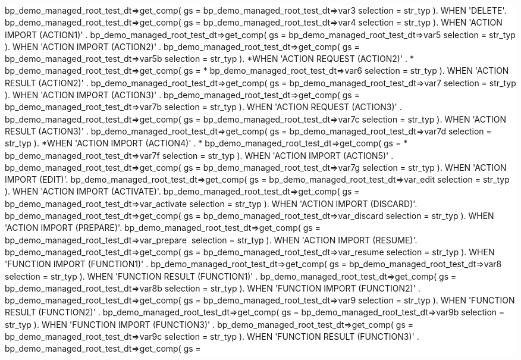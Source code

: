bp\_demo\_managed\_root\_test\_dt=>get\_comp( gs =
bp\_demo\_managed\_root\_test\_dt=>var3 selection = str\_typ ).
WHEN 'DELETE'.
bp\_demo\_managed\_root\_test\_dt=>get\_comp( gs =
bp\_demo\_managed\_root\_test\_dt=>var4 selection = str\_typ ).
WHEN 'ACTION IMPORT (ACTION1)' .
bp\_demo\_managed\_root\_test\_dt=>get\_comp( gs =
bp\_demo\_managed\_root\_test\_dt=>var5 selection = str\_typ ).
WHEN 'ACTION IMPORT (ACTION2)' .
bp\_demo\_managed\_root\_test\_dt=>get\_comp( gs =
bp\_demo\_managed\_root\_test\_dt=>var5b selection = str\_typ ).
\*WHEN 'ACTION REQUEST (ACTION2)' .
\* bp\_demo\_managed\_root\_test\_dt=>get\_comp( gs =
\* bp\_demo\_managed\_root\_test\_dt=>var6 selection = str\_typ ).
WHEN 'ACTION RESULT (ACTION2)' .
bp\_demo\_managed\_root\_test\_dt=>get\_comp( gs =
bp\_demo\_managed\_root\_test\_dt=>var7 selection = str\_typ ).
WHEN 'ACTION IMPORT (ACTION3)' .
bp\_demo\_managed\_root\_test\_dt=>get\_comp( gs =
bp\_demo\_managed\_root\_test\_dt=>var7b selection = str\_typ ).
WHEN 'ACTION REQUEST (ACTION3)' .
bp\_demo\_managed\_root\_test\_dt=>get\_comp( gs =
bp\_demo\_managed\_root\_test\_dt=>var7c selection = str\_typ ).
WHEN 'ACTION RESULT (ACTION3)' .
bp\_demo\_managed\_root\_test\_dt=>get\_comp( gs =
bp\_demo\_managed\_root\_test\_dt=>var7d selection = str\_typ ).
\*WHEN 'ACTION IMPORT (ACTION4)' .
\* bp\_demo\_managed\_root\_test\_dt=>get\_comp( gs =
\* bp\_demo\_managed\_root\_test\_dt=>var7f selection = str\_typ ).
WHEN 'ACTION IMPORT (ACTION5)' .
bp\_demo\_managed\_root\_test\_dt=>get\_comp( gs =
bp\_demo\_managed\_root\_test\_dt=>var7g selection = str\_typ ).
WHEN 'ACTION IMPORT (EDIT)'.
bp\_demo\_managed\_root\_test\_dt=>get\_comp( gs =
bp\_demo\_managed\_root\_test\_dt=>var\_edit selection = str\_typ ).
WHEN 'ACTION IMPORT (ACTIVATE)'.
bp\_demo\_managed\_root\_test\_dt=>get\_comp( gs =
bp\_demo\_managed\_root\_test\_dt=>var\_activate selection = str\_typ ).
WHEN 'ACTION IMPORT (DISCARD)'.
bp\_demo\_managed\_root\_test\_dt=>get\_comp( gs =
bp\_demo\_managed\_root\_test\_dt=>var\_discard selection = str\_typ ).
WHEN 'ACTION IMPORT (PREPARE)'.
bp\_demo\_managed\_root\_test\_dt=>get\_comp( gs =
bp\_demo\_managed\_root\_test\_dt=>var\_prepare  selection = str\_typ ).
WHEN 'ACTION IMPORT (RESUME)'.
bp\_demo\_managed\_root\_test\_dt=>get\_comp( gs =
bp\_demo\_managed\_root\_test\_dt=>var\_resume selection = str\_typ ).
WHEN 'FUNCTION IMPORT (FUNCTION1)' .
bp\_demo\_managed\_root\_test\_dt=>get\_comp( gs =
bp\_demo\_managed\_root\_test\_dt=>var8 selection = str\_typ ).
WHEN 'FUNCTION RESULT (FUNCTION1)' .
bp\_demo\_managed\_root\_test\_dt=>get\_comp( gs =
bp\_demo\_managed\_root\_test\_dt=>var8b selection = str\_typ ).
WHEN 'FUNCTION IMPORT (FUNCTION2)' .
bp\_demo\_managed\_root\_test\_dt=>get\_comp( gs =
bp\_demo\_managed\_root\_test\_dt=>var9 selection = str\_typ ).
WHEN 'FUNCTION RESULT (FUNCTION2)' .
bp\_demo\_managed\_root\_test\_dt=>get\_comp( gs =
bp\_demo\_managed\_root\_test\_dt=>var9b selection = str\_typ ).
WHEN 'FUNCTION IMPORT (FUNCTION3)' .
bp\_demo\_managed\_root\_test\_dt=>get\_comp( gs =
bp\_demo\_managed\_root\_test\_dt=>var9c selection = str\_typ ).
WHEN 'FUNCTION RESULT (FUNCTION3)' .
bp\_demo\_managed\_root\_test\_dt=>get\_comp( gs =